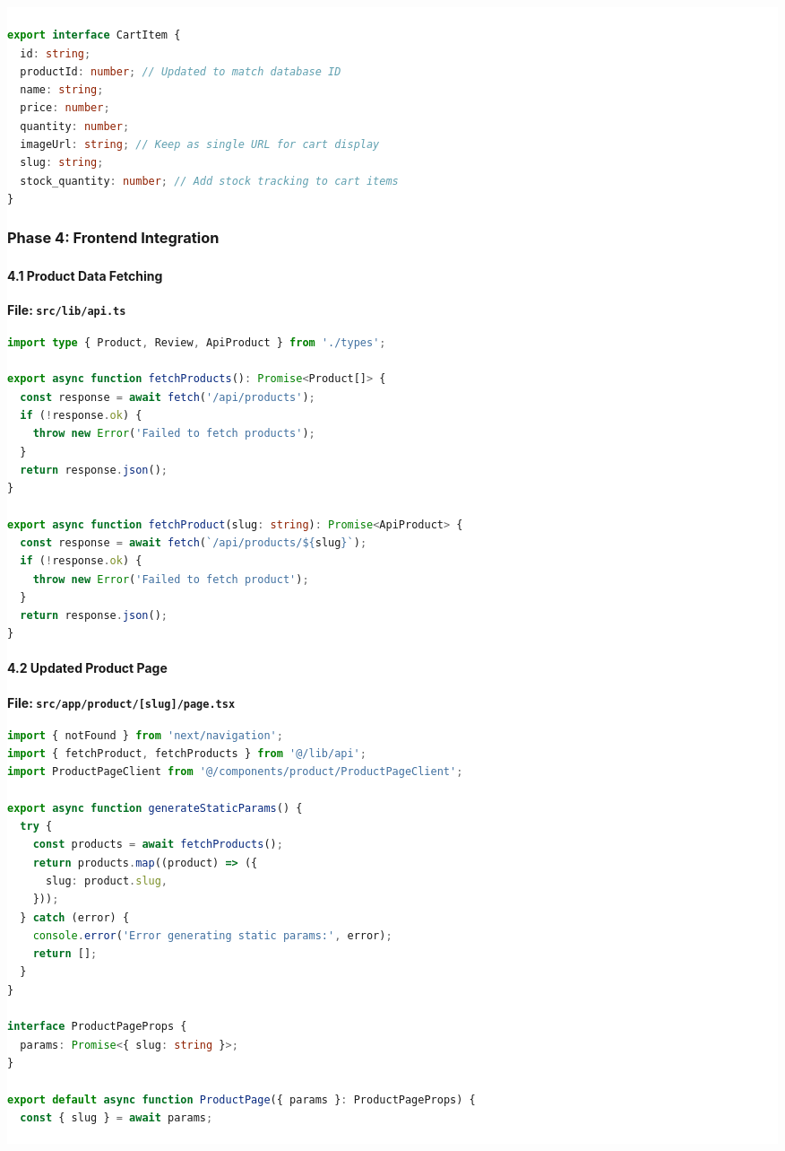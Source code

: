 ```typescript

export interface CartItem {
  id: string;
  productId: number; // Updated to match database ID
  name: string;
  price: number;
  quantity: number;
  imageUrl: string; // Keep as single URL for cart display
  slug: string;
  stock_quantity: number; // Add stock tracking to cart items
}
```

### Phase 4: Frontend Integration

#### 4.1 Product Data Fetching
**File: `src/lib/api.ts`**
```typescript
import type { Product, Review, ApiProduct } from './types';

export async function fetchProducts(): Promise<Product[]> {
  const response = await fetch('/api/products');
  if (!response.ok) {
    throw new Error('Failed to fetch products');
  }
  return response.json();
}

export async function fetchProduct(slug: string): Promise<ApiProduct> {
  const response = await fetch(`/api/products/${slug}`);
  if (!response.ok) {
    throw new Error('Failed to fetch product');
  }
  return response.json();
}
```

#### 4.2 Updated Product Page
**File: `src/app/product/[slug]/page.tsx`**
```typescript
import { notFound } from 'next/navigation';
import { fetchProduct, fetchProducts } from '@/lib/api';
import ProductPageClient from '@/components/product/ProductPageClient';

export async function generateStaticParams() {
  try {
    const products = await fetchProducts();
    return products.map((product) => ({
      slug: product.slug,
    }));
  } catch (error) {
    console.error('Error generating static params:', error);
    return [];
  }
}

interface ProductPageProps {
  params: Promise<{ slug: string }>;
}

export default async function ProductPage({ params }: ProductPageProps) {
  const { slug } = await params;
  
```